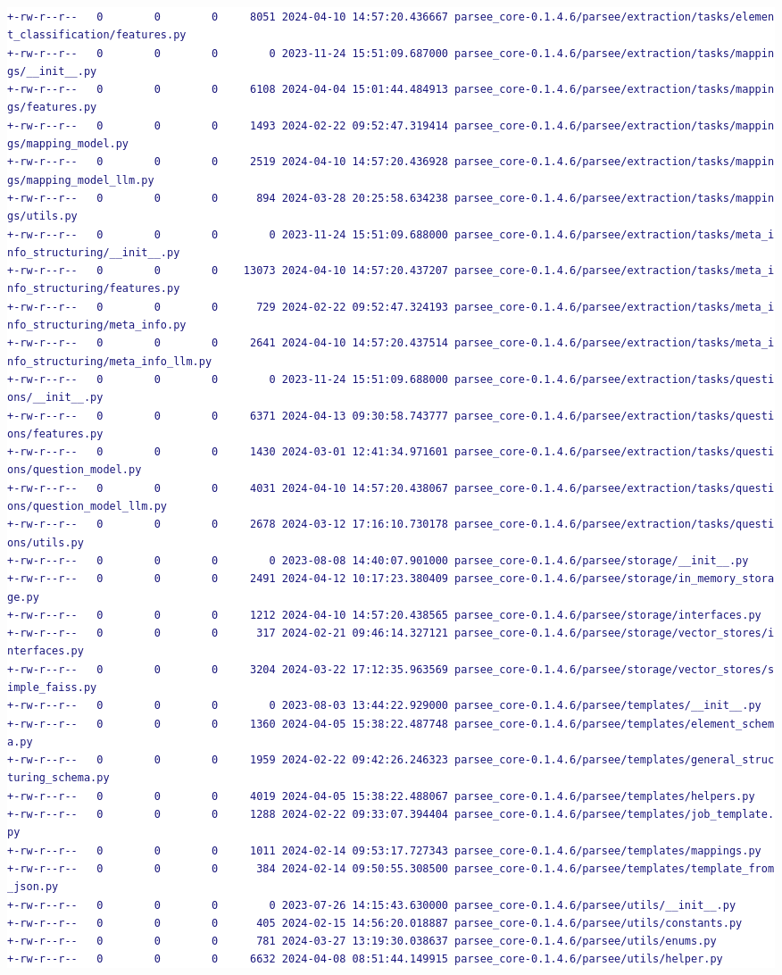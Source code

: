 ```diff
+-rw-r--r--   0        0        0     8051 2024-04-10 14:57:20.436667 parsee_core-0.1.4.6/parsee/extraction/tasks/element_classification/features.py
+-rw-r--r--   0        0        0        0 2023-11-24 15:51:09.687000 parsee_core-0.1.4.6/parsee/extraction/tasks/mappings/__init__.py
+-rw-r--r--   0        0        0     6108 2024-04-04 15:01:44.484913 parsee_core-0.1.4.6/parsee/extraction/tasks/mappings/features.py
+-rw-r--r--   0        0        0     1493 2024-02-22 09:52:47.319414 parsee_core-0.1.4.6/parsee/extraction/tasks/mappings/mapping_model.py
+-rw-r--r--   0        0        0     2519 2024-04-10 14:57:20.436928 parsee_core-0.1.4.6/parsee/extraction/tasks/mappings/mapping_model_llm.py
+-rw-r--r--   0        0        0      894 2024-03-28 20:25:58.634238 parsee_core-0.1.4.6/parsee/extraction/tasks/mappings/utils.py
+-rw-r--r--   0        0        0        0 2023-11-24 15:51:09.688000 parsee_core-0.1.4.6/parsee/extraction/tasks/meta_info_structuring/__init__.py
+-rw-r--r--   0        0        0    13073 2024-04-10 14:57:20.437207 parsee_core-0.1.4.6/parsee/extraction/tasks/meta_info_structuring/features.py
+-rw-r--r--   0        0        0      729 2024-02-22 09:52:47.324193 parsee_core-0.1.4.6/parsee/extraction/tasks/meta_info_structuring/meta_info.py
+-rw-r--r--   0        0        0     2641 2024-04-10 14:57:20.437514 parsee_core-0.1.4.6/parsee/extraction/tasks/meta_info_structuring/meta_info_llm.py
+-rw-r--r--   0        0        0        0 2023-11-24 15:51:09.688000 parsee_core-0.1.4.6/parsee/extraction/tasks/questions/__init__.py
+-rw-r--r--   0        0        0     6371 2024-04-13 09:30:58.743777 parsee_core-0.1.4.6/parsee/extraction/tasks/questions/features.py
+-rw-r--r--   0        0        0     1430 2024-03-01 12:41:34.971601 parsee_core-0.1.4.6/parsee/extraction/tasks/questions/question_model.py
+-rw-r--r--   0        0        0     4031 2024-04-10 14:57:20.438067 parsee_core-0.1.4.6/parsee/extraction/tasks/questions/question_model_llm.py
+-rw-r--r--   0        0        0     2678 2024-03-12 17:16:10.730178 parsee_core-0.1.4.6/parsee/extraction/tasks/questions/utils.py
+-rw-r--r--   0        0        0        0 2023-08-08 14:40:07.901000 parsee_core-0.1.4.6/parsee/storage/__init__.py
+-rw-r--r--   0        0        0     2491 2024-04-12 10:17:23.380409 parsee_core-0.1.4.6/parsee/storage/in_memory_storage.py
+-rw-r--r--   0        0        0     1212 2024-04-10 14:57:20.438565 parsee_core-0.1.4.6/parsee/storage/interfaces.py
+-rw-r--r--   0        0        0      317 2024-02-21 09:46:14.327121 parsee_core-0.1.4.6/parsee/storage/vector_stores/interfaces.py
+-rw-r--r--   0        0        0     3204 2024-03-22 17:12:35.963569 parsee_core-0.1.4.6/parsee/storage/vector_stores/simple_faiss.py
+-rw-r--r--   0        0        0        0 2023-08-03 13:44:22.929000 parsee_core-0.1.4.6/parsee/templates/__init__.py
+-rw-r--r--   0        0        0     1360 2024-04-05 15:38:22.487748 parsee_core-0.1.4.6/parsee/templates/element_schema.py
+-rw-r--r--   0        0        0     1959 2024-02-22 09:42:26.246323 parsee_core-0.1.4.6/parsee/templates/general_structuring_schema.py
+-rw-r--r--   0        0        0     4019 2024-04-05 15:38:22.488067 parsee_core-0.1.4.6/parsee/templates/helpers.py
+-rw-r--r--   0        0        0     1288 2024-02-22 09:33:07.394404 parsee_core-0.1.4.6/parsee/templates/job_template.py
+-rw-r--r--   0        0        0     1011 2024-02-14 09:53:17.727343 parsee_core-0.1.4.6/parsee/templates/mappings.py
+-rw-r--r--   0        0        0      384 2024-02-14 09:50:55.308500 parsee_core-0.1.4.6/parsee/templates/template_from_json.py
+-rw-r--r--   0        0        0        0 2023-07-26 14:15:43.630000 parsee_core-0.1.4.6/parsee/utils/__init__.py
+-rw-r--r--   0        0        0      405 2024-02-15 14:56:20.018887 parsee_core-0.1.4.6/parsee/utils/constants.py
+-rw-r--r--   0        0        0      781 2024-03-27 13:19:30.038637 parsee_core-0.1.4.6/parsee/utils/enums.py
+-rw-r--r--   0        0        0     6632 2024-04-08 08:51:44.149915 parsee_core-0.1.4.6/parsee/utils/helper.py
```